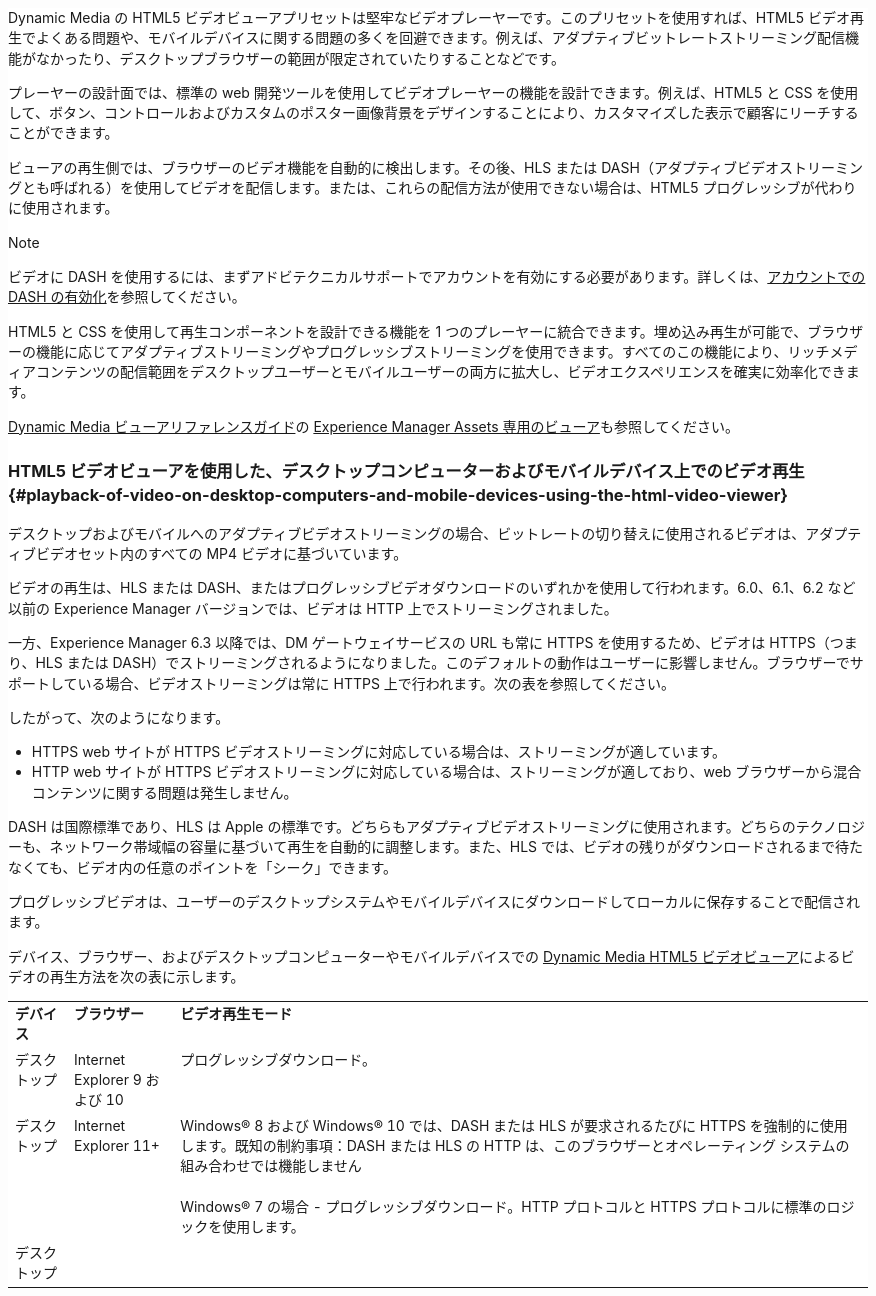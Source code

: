 Dynamic Media の HTML5 ビデオビューアプリセットは堅牢なビデオプレーヤーです。このプリセットを使用すれば、HTML5 ビデオ再生でよくある問題や、モバイルデバイスに関する問題の多くを回避できます。例えば、アダプティブビットレートストリーミング配信機能がなかったり、デスクトップブラウザーの範囲が限定されていたりすることなどです。

プレーヤーの設計面では、標準の web 開発ツールを使用してビデオプレーヤーの機能を設計できます。例えば、HTML5 と CSS を使用して、ボタン、コントロールおよびカスタムのポスター画像背景をデザインすることにより、カスタマイズした表示で顧客にリーチすることができます。

ビューアの再生側では、ブラウザーのビデオ機能を自動的に検出します。その後、HLS または DASH（アダプティブビデオストリーミングとも呼ばれる）を使用してビデオを配信します。または、これらの配信方法が使用できない場合は、HTML5 プログレッシブが代わりに使用されます。

>[!NOTE]
>
>ビデオに DASH を使用するには、まずアドビテクニカルサポートでアカウントを有効にする必要があります。詳しくは、[アカウントでの DASH の有効化](#enable-dash)を参照してください。

HTML5 と CSS を使用して再生コンポーネントを設計できる機能を 1 つのプレーヤーに統合できます。埋め込み再生が可能で、ブラウザーの機能に応じてアダプティブストリーミングやプログレッシブストリーミングを使用できます。すべてのこの機能により、リッチメディアコンテンツの配信範囲をデスクトップユーザーとモバイルユーザーの両方に拡大し、ビデオエクスペリエンスを確実に効率化できます。

[Dynamic Media ビューアリファレンスガイド](https://experienceleague.adobe.com/ja/docs/dynamic-media-developer-resources)の [Experience Manager Assets 専用のビューア](https://experienceleague.adobe.com/ja/docs/dynamic-media-developer-resources/library/viewers-for-aem-assets-only/c-html5-aem-asset-viewers#viewers-for-aem-assets-only)も参照してください。


### HTML5 ビデオビューアを使用した、デスクトップコンピューターおよびモバイルデバイス上でのビデオ再生 {#playback-of-video-on-desktop-computers-and-mobile-devices-using-the-html-video-viewer}

デスクトップおよびモバイルへのアダプティブビデオストリーミングの場合、ビットレートの切り替えに使用されるビデオは、アダプティブビデオセット内のすべての MP4 ビデオに基づいています。

ビデオの再生は、HLS または DASH、またはプログレッシブビデオダウンロードのいずれかを使用して行われます。6.0、6.1、6.2 など以前の Experience Manager バージョンでは、ビデオは HTTP 上でストリーミングされました。

一方、Experience Manager 6.3 以降では、DM ゲートウェイサービスの URL も常に HTTPS を使用するため、ビデオは HTTPS（つまり、HLS または DASH）でストリーミングされるようになりました。このデフォルトの動作はユーザーに影響しません。ブラウザーでサポートしている場合、ビデオストリーミングは常に HTTPS 上で行われます。次の表を参照してください。

したがって、次のようになります。

* HTTPS web サイトが HTTPS ビデオストリーミングに対応している場合は、ストリーミングが適しています。
* HTTP web サイトが HTTPS ビデオストリーミングに対応している場合は、ストリーミングが適しており、web ブラウザーから混合コンテンツに関する問題は発生しません。

DASH は国際標準であり、HLS は Apple の標準です。どちらもアダプティブビデオストリーミングに使用されます。どちらのテクノロジーも、ネットワーク帯域幅の容量に基づいて再生を自動的に調整します。また、HLS では、ビデオの残りがダウンロードされるまで待たなくても、ビデオ内の任意のポイントを「シーク」できます。

プログレッシブビデオは、ユーザーのデスクトップシステムやモバイルデバイスにダウンロードしてローカルに保存することで配信されます。

デバイス、ブラウザー、およびデスクトップコンピューターやモバイルデバイスでの [Dynamic Media HTML5 ビデオビューア](https://experienceleague.adobe.com/ja/docs/dynamic-media-developer-resources/library/viewers-for-aem-assets-only/interactive-video/c-html5-aem-int-video#interactive-video)によるビデオの再生方法を次の表に示します。

<table>
 <tbody>
  <tr>
   <td><strong>デバイス</strong></td>
   <td><strong>ブラウザー</strong></td>
   <td><strong>ビデオ再生モード</strong></td>
  </tr>
  <tr>
   <td>デスクトップ</td>
   <td>Internet Explorer 9 および 10</td>
   <td>プログレッシブダウンロード。</td>
  </tr>
  <tr>
   <td>デスクトップ</td>
   <td>Internet Explorer 11+</td>
   <td>Windows® 8 および Windows® 10 では、DASH または HLS が要求されるたびに HTTPS を強制的に使用します。既知の制約事項：DASH または HLS の HTTP は、このブラウザーとオペレーティング システムの組み合わせでは機能しません<br /> <br /> Windows® 7 の場合 - プログレッシブダウンロード。HTTP プロトコルと HTTPS プロトコルに標準のロジックを使用します。</td>
  </tr>
  <tr>
   <td>デスクトップ</td>